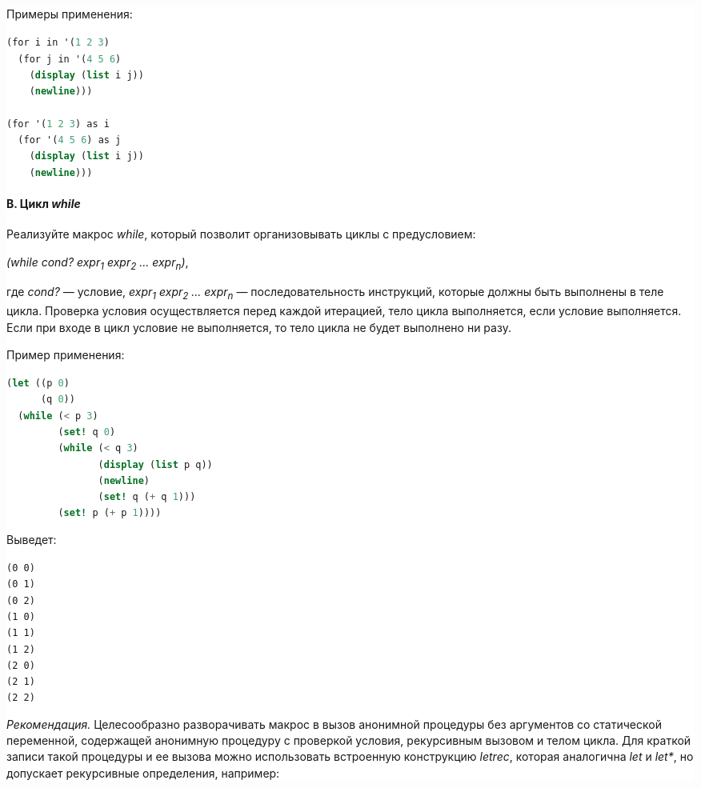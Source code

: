 Примеры применения:

```Scheme
(for i in '(1 2 3)
  (for j in '(4 5 6)
    (display (list i j))
    (newline)))

(for '(1 2 3) as i
  (for '(4 5 6) as j
    (display (list i j))
    (newline)))
```

#### В. Цикл _while_

Реализуйте макрос _while_, который позволит организовывать циклы
с предусловием:

_(while cond? expr<sub>1</sub> expr<sub>2</sub> ... expr<sub>n</sub>)_,

где _cond?_ &mdash; условие, _expr<sub>1</sub> expr<sub>2</sub> ... expr<sub>n</sub>_ &mdash;
последовательность инструкций, которые должны быть выполнены в теле цикла.
Проверка условия осуществляется перед каждой итерацией, тело цикла выполняется,
если условие выполняется. Если при входе в цикл условие не выполняется, то
тело цикла не будет выполнено ни разу.

Пример применения:

```Scheme
(let ((p 0)
      (q 0))
  (while (< p 3)
         (set! q 0)
         (while (< q 3)
                (display (list p q))
                (newline)
                (set! q (+ q 1)))
         (set! p (+ p 1))))
```

Выведет:
```
(0 0)
(0 1)
(0 2)
(1 0)
(1 1)
(1 2)
(2 0)
(2 1)
(2 2)
```

_Рекомендация._ Целесообразно разворачивать макрос в вызов анонимной
процедуры без аргументов со статической переменной, содержащей анонимную
процедуру с проверкой условия, рекурсивным вызовом и телом цикла. Для
краткой записи такой процедуры и ее вызова
можно использовать встроенную конструкцию
_letrec_, которая аналогична _let_ и _let*_, но допускает
рекурсивные определения, например:

